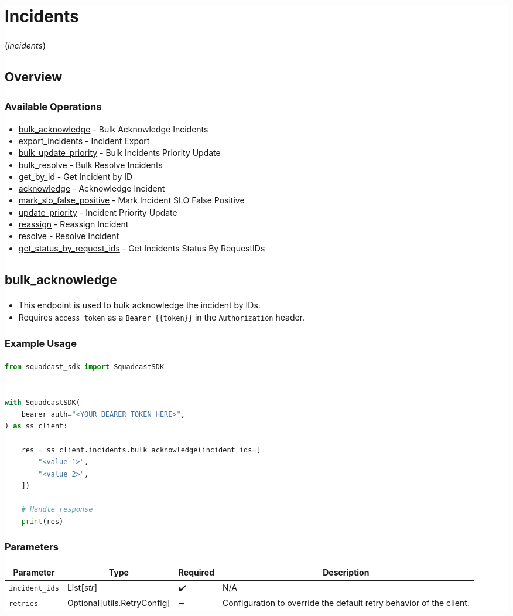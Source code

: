 # Incidents
(*incidents*)

## Overview

### Available Operations

* [bulk_acknowledge](#bulk_acknowledge) - Bulk Acknowledge Incidents
* [export_incidents](#export_incidents) - Incident Export
* [bulk_update_priority](#bulk_update_priority) - Bulk Incidents Priority Update
* [bulk_resolve](#bulk_resolve) - Bulk Resolve Incidents
* [get_by_id](#get_by_id) - Get Incident by ID
* [acknowledge](#acknowledge) - Acknowledge Incident
* [mark_slo_false_positive](#mark_slo_false_positive) - Mark Incident SLO False Positive
* [update_priority](#update_priority) - Incident Priority Update
* [reassign](#reassign) - Reassign Incident
* [resolve](#resolve) - Resolve Incident
* [get_status_by_request_ids](#get_status_by_request_ids) - Get Incidents Status By RequestIDs

## bulk_acknowledge

- This endpoint is used to bulk acknowledge the incident by IDs.
- Requires `access_token` as a `Bearer {{token}}` in the `Authorization` header.

### Example Usage


```python
from squadcast_sdk import SquadcastSDK


with SquadcastSDK(
    bearer_auth="<YOUR_BEARER_TOKEN_HERE>",
) as ss_client:

    res = ss_client.incidents.bulk_acknowledge(incident_ids=[
        "<value 1>",
        "<value 2>",
    ])

    # Handle response
    print(res)

```

### Parameters

| Parameter                                                           | Type                                                                | Required                                                            | Description                                                         |
| ------------------------------------------------------------------- | ------------------------------------------------------------------- | ------------------------------------------------------------------- | ------------------------------------------------------------------- |
| `incident_ids`                                                      | List[*str*]                                                         | :heavy_check_mark:                                                  | N/A                                                                 |
| `retries`                                                           | [Optional[utils.RetryConfig]](../../models/utils/retryconfig.md)    | :heavy_minus_sign:                                                  | Configuration to override the default retry behavior of the client. |
